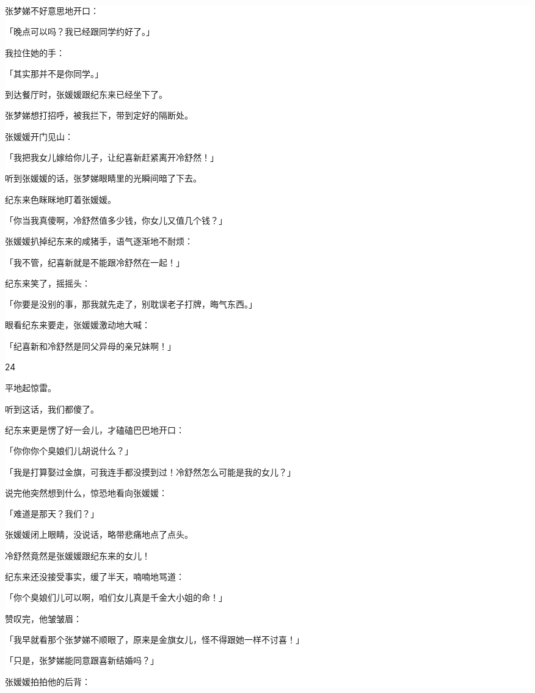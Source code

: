 张梦娣不好意思地开口：

「晚点可以吗？我已经跟同学约好了。」

我拉住她的手：

「其实那并不是你同学。」

到达餐厅时，张媛媛跟纪东来已经坐下了。

张梦娣想打招呼，被我拦下，带到定好的隔断处。

张媛媛开门见山：

「我把我女儿嫁给你儿子，让纪喜新赶紧离开冷舒然！」

听到张媛媛的话，张梦娣眼睛里的光瞬间暗了下去。

纪东来色眯眯地盯着张媛媛。

「你当我真傻啊，冷舒然值多少钱，你女儿又值几个钱？」

张媛媛扒掉纪东来的咸猪手，语气逐渐地不耐烦：

「我不管，纪喜新就是不能跟冷舒然在一起！」

纪东来笑了，摇摇头：

「你要是没别的事，那我就先走了，别耽误老子打牌，晦气东西。」

眼看纪东来要走，张媛媛激动地大喊：

「纪喜新和冷舒然是同父异母的亲兄妹啊！」

24

平地起惊雷。

听到这话，我们都傻了。

纪东来更是愣了好一会儿，才磕磕巴巴地开口：

「你你你个臭娘们儿胡说什么？」

「我是打算娶过金旗，可我连手都没摸到过！冷舒然怎么可能是我的女儿？」

说完他突然想到什么，惊恐地看向张媛媛：

「难道是那天？我们？」

张媛媛闭上眼睛，没说话，略带悲痛地点了点头。

冷舒然竟然是张媛媛跟纪东来的女儿！

纪东来还没接受事实，缓了半天，喃喃地骂道：

「你个臭娘们儿可以啊，咱们女儿真是千金大小姐的命！」

赞叹完，他皱皱眉：

「我早就看那个张梦娣不顺眼了，原来是金旗女儿，怪不得跟她一样不讨喜！」

「只是，张梦娣能同意跟喜新结婚吗？」

张媛媛拍拍他的后背：
